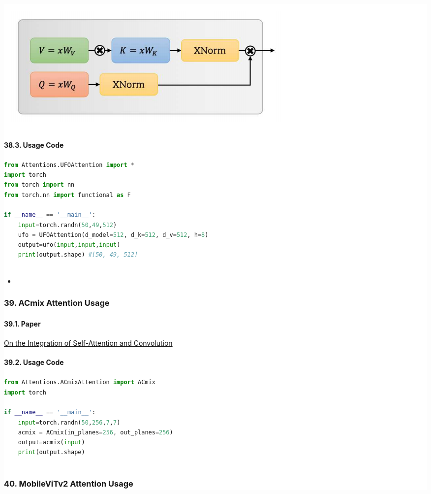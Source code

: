 ![](images/UFO.png)

#### 38.3. Usage Code

```python
from Attentions.UFOAttention import *
import torch
from torch import nn
from torch.nn import functional as F

if __name__ == '__main__':
    input=torch.randn(50,49,512)
    ufo = UFOAttention(d_model=512, d_k=512, d_v=512, h=8)
    output=ufo(input,input,input)
    print(output.shape) #[50, 49, 512]
    
```

-

### 39. ACmix Attention Usage

#### 39.1. Paper

[On the Integration of Self-Attention and Convolution](https://arxiv.org/pdf/2111.14556.pdf)

#### 39.2. Usage Code

```python
from Attentions.ACmixAttention import ACmix
import torch

if __name__ == '__main__':
    input=torch.randn(50,256,7,7)
    acmix = ACmix(in_planes=256, out_planes=256)
    output=acmix(input)
    print(output.shape)
    
```

### 40. MobileViTv2 Attention Usage
